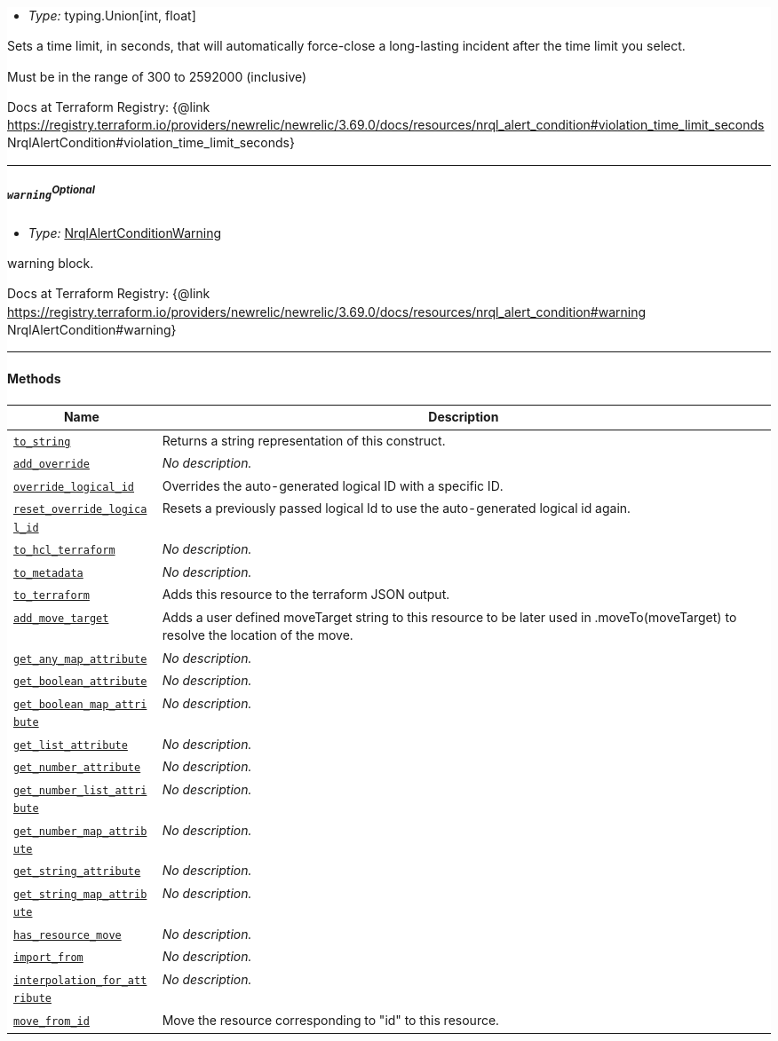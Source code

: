 - *Type:* typing.Union[int, float]

Sets a time limit, in seconds, that will automatically force-close a long-lasting incident after the time limit you select.

Must be in the range of 300 to 2592000 (inclusive)

Docs at Terraform Registry: {@link https://registry.terraform.io/providers/newrelic/newrelic/3.69.0/docs/resources/nrql_alert_condition#violation_time_limit_seconds NrqlAlertCondition#violation_time_limit_seconds}

---

##### `warning`<sup>Optional</sup> <a name="warning" id="@cdktf/provider-newrelic.nrqlAlertCondition.NrqlAlertCondition.Initializer.parameter.warning"></a>

- *Type:* <a href="#@cdktf/provider-newrelic.nrqlAlertCondition.NrqlAlertConditionWarning">NrqlAlertConditionWarning</a>

warning block.

Docs at Terraform Registry: {@link https://registry.terraform.io/providers/newrelic/newrelic/3.69.0/docs/resources/nrql_alert_condition#warning NrqlAlertCondition#warning}

---

#### Methods <a name="Methods" id="Methods"></a>

| **Name** | **Description** |
| --- | --- |
| <code><a href="#@cdktf/provider-newrelic.nrqlAlertCondition.NrqlAlertCondition.toString">to_string</a></code> | Returns a string representation of this construct. |
| <code><a href="#@cdktf/provider-newrelic.nrqlAlertCondition.NrqlAlertCondition.addOverride">add_override</a></code> | *No description.* |
| <code><a href="#@cdktf/provider-newrelic.nrqlAlertCondition.NrqlAlertCondition.overrideLogicalId">override_logical_id</a></code> | Overrides the auto-generated logical ID with a specific ID. |
| <code><a href="#@cdktf/provider-newrelic.nrqlAlertCondition.NrqlAlertCondition.resetOverrideLogicalId">reset_override_logical_id</a></code> | Resets a previously passed logical Id to use the auto-generated logical id again. |
| <code><a href="#@cdktf/provider-newrelic.nrqlAlertCondition.NrqlAlertCondition.toHclTerraform">to_hcl_terraform</a></code> | *No description.* |
| <code><a href="#@cdktf/provider-newrelic.nrqlAlertCondition.NrqlAlertCondition.toMetadata">to_metadata</a></code> | *No description.* |
| <code><a href="#@cdktf/provider-newrelic.nrqlAlertCondition.NrqlAlertCondition.toTerraform">to_terraform</a></code> | Adds this resource to the terraform JSON output. |
| <code><a href="#@cdktf/provider-newrelic.nrqlAlertCondition.NrqlAlertCondition.addMoveTarget">add_move_target</a></code> | Adds a user defined moveTarget string to this resource to be later used in .moveTo(moveTarget) to resolve the location of the move. |
| <code><a href="#@cdktf/provider-newrelic.nrqlAlertCondition.NrqlAlertCondition.getAnyMapAttribute">get_any_map_attribute</a></code> | *No description.* |
| <code><a href="#@cdktf/provider-newrelic.nrqlAlertCondition.NrqlAlertCondition.getBooleanAttribute">get_boolean_attribute</a></code> | *No description.* |
| <code><a href="#@cdktf/provider-newrelic.nrqlAlertCondition.NrqlAlertCondition.getBooleanMapAttribute">get_boolean_map_attribute</a></code> | *No description.* |
| <code><a href="#@cdktf/provider-newrelic.nrqlAlertCondition.NrqlAlertCondition.getListAttribute">get_list_attribute</a></code> | *No description.* |
| <code><a href="#@cdktf/provider-newrelic.nrqlAlertCondition.NrqlAlertCondition.getNumberAttribute">get_number_attribute</a></code> | *No description.* |
| <code><a href="#@cdktf/provider-newrelic.nrqlAlertCondition.NrqlAlertCondition.getNumberListAttribute">get_number_list_attribute</a></code> | *No description.* |
| <code><a href="#@cdktf/provider-newrelic.nrqlAlertCondition.NrqlAlertCondition.getNumberMapAttribute">get_number_map_attribute</a></code> | *No description.* |
| <code><a href="#@cdktf/provider-newrelic.nrqlAlertCondition.NrqlAlertCondition.getStringAttribute">get_string_attribute</a></code> | *No description.* |
| <code><a href="#@cdktf/provider-newrelic.nrqlAlertCondition.NrqlAlertCondition.getStringMapAttribute">get_string_map_attribute</a></code> | *No description.* |
| <code><a href="#@cdktf/provider-newrelic.nrqlAlertCondition.NrqlAlertCondition.hasResourceMove">has_resource_move</a></code> | *No description.* |
| <code><a href="#@cdktf/provider-newrelic.nrqlAlertCondition.NrqlAlertCondition.importFrom">import_from</a></code> | *No description.* |
| <code><a href="#@cdktf/provider-newrelic.nrqlAlertCondition.NrqlAlertCondition.interpolationForAttribute">interpolation_for_attribute</a></code> | *No description.* |
| <code><a href="#@cdktf/provider-newrelic.nrqlAlertCondition.NrqlAlertCondition.moveFromId">move_from_id</a></code> | Move the resource corresponding to "id" to this resource. |